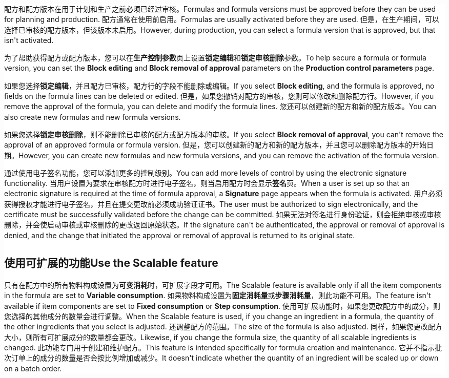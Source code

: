 <span data-ttu-id="2cf31-159">配方和配方版本在用于计划和生产之前必须已经过审核。</span><span class="sxs-lookup"><span data-stu-id="2cf31-159">Formulas and formula versions must be approved before they can be used for planning and production.</span></span> <span data-ttu-id="2cf31-160">配方通常在使用前启用。</span><span class="sxs-lookup"><span data-stu-id="2cf31-160">Formulas are usually activated before they are used.</span></span> <span data-ttu-id="2cf31-161">但是，在生产期间，可以选择已审核的配方版本，但该版本未启用。</span><span class="sxs-lookup"><span data-stu-id="2cf31-161">However, during production, you can select a formula version that is approved, but that isn't activated.</span></span>

<span data-ttu-id="2cf31-162">为了帮助获得配方或配方版本，您可以在**生产控制参数**页上设置**锁定编辑**和**锁定审核删除**参数。</span><span class="sxs-lookup"><span data-stu-id="2cf31-162">To help secure a formula or formula version, you can set the **Block editing** and **Block removal of approval** parameters on the **Production control parameters** page.</span></span>

<span data-ttu-id="2cf31-163">如果您选择**锁定编辑**，并且配方已审核，配方行的字段不能删除或编辑。</span><span class="sxs-lookup"><span data-stu-id="2cf31-163">If you select **Block editing**, and the formula is approved, no fields on the formula lines can be deleted or edited.</span></span> <span data-ttu-id="2cf31-164">但是，如果您撤销对配方的审核，您则可以修改和删除配方行。</span><span class="sxs-lookup"><span data-stu-id="2cf31-164">However, if you remove the approval of the formula, you can delete and modify the formula lines.</span></span> <span data-ttu-id="2cf31-165">您还可以创建新的配方和新的配方版本。</span><span class="sxs-lookup"><span data-stu-id="2cf31-165">You can also create new formulas and new formula versions.</span></span>

<span data-ttu-id="2cf31-166">如果您选择**锁定审核删除**，则不能删除已审核的配方或配方版本的审核。</span><span class="sxs-lookup"><span data-stu-id="2cf31-166">If you select **Block removal of approval**, you can't remove the approval of an approved formula or formula version.</span></span> <span data-ttu-id="2cf31-167">但是，您可以创建新的配方和新的配方版本，并且您可以删除配方版本的开始日期。</span><span class="sxs-lookup"><span data-stu-id="2cf31-167">However, you can create new formulas and new formula versions, and you can remove the activation of the formula version.</span></span>

<span data-ttu-id="2cf31-168">通过使用电子签名功能，您可以添加更多的控制级别。</span><span class="sxs-lookup"><span data-stu-id="2cf31-168">You can add more levels of control by using the electronic signature functionality.</span></span> <span data-ttu-id="2cf31-169">当用户设置为要求在审核配方时进行电子签名，则当启用配方时会显示**签名**页。</span><span class="sxs-lookup"><span data-stu-id="2cf31-169">When a user is set up so that an electronic signature is required at the time of formula approval, a **Signature** page appears when the formula is activated.</span></span> <span data-ttu-id="2cf31-170">用户必须获得授权才能进行电子签名，并且在提交更改前必须成功验证证书。</span><span class="sxs-lookup"><span data-stu-id="2cf31-170">The user must be authorized to sign electronically, and the certificate must be successfully validated before the change can be committed.</span></span> <span data-ttu-id="2cf31-171">如果无法对签名进行身份验证，则会拒绝审核或审核删除，并会使启动审核或审核删除的更改返回原始状态。</span><span class="sxs-lookup"><span data-stu-id="2cf31-171">If the signature can't be authenticated, the approval or removal of approval is denied, and the change that initiated the approval or removal of approval is returned to its original state.</span></span>

## <a name="use-the-scalable-feature"></a><span data-ttu-id="2cf31-172">使用可扩展的功能</span><span class="sxs-lookup"><span data-stu-id="2cf31-172">Use the Scalable feature</span></span>
<span data-ttu-id="2cf31-173">只有在配方中的所有物料构成设置为**可变消耗**时，可扩展字段才可用。</span><span class="sxs-lookup"><span data-stu-id="2cf31-173">The Scalable feature is available only if all the item components in the formula are set to **Variable consumption**.</span></span> <span data-ttu-id="2cf31-174">如果物料构成设置为**固定消耗量**或**步骤消耗量**，则此功能不可用。</span><span class="sxs-lookup"><span data-stu-id="2cf31-174">The feature isn't available if item components are set to **Fixed consumption** or **Step consumption**.</span></span> <span data-ttu-id="2cf31-175">使用可扩展功能时，如果您更改配方中的成分，则您选择的其他成分的数量会进行调整。</span><span class="sxs-lookup"><span data-stu-id="2cf31-175">When the Scalable feature is used, if you change an ingredient in a formula, the quantity of the other ingredients that you select is adjusted.</span></span> <span data-ttu-id="2cf31-176">还调整配方的范围。</span><span class="sxs-lookup"><span data-stu-id="2cf31-176">The size of the formula is also adjusted.</span></span> <span data-ttu-id="2cf31-177">同样，如果您更改配方大小，则所有可扩展成分的数量都会更改。</span><span class="sxs-lookup"><span data-stu-id="2cf31-177">Likewise, if you change the formula size, the quantity of all scalable ingredients is changed.</span></span> <span data-ttu-id="2cf31-178">此功能专门用于创建和维护配方。</span><span class="sxs-lookup"><span data-stu-id="2cf31-178">This feature is intended specifically for formula creation and maintenance.</span></span> <span data-ttu-id="2cf31-179">它并不指示批次订单上的成分的数量是否会按比例增加或减少。</span><span class="sxs-lookup"><span data-stu-id="2cf31-179">It doesn't indicate whether the quantity of an ingredient will be scaled up or down on a batch order.</span></span>
